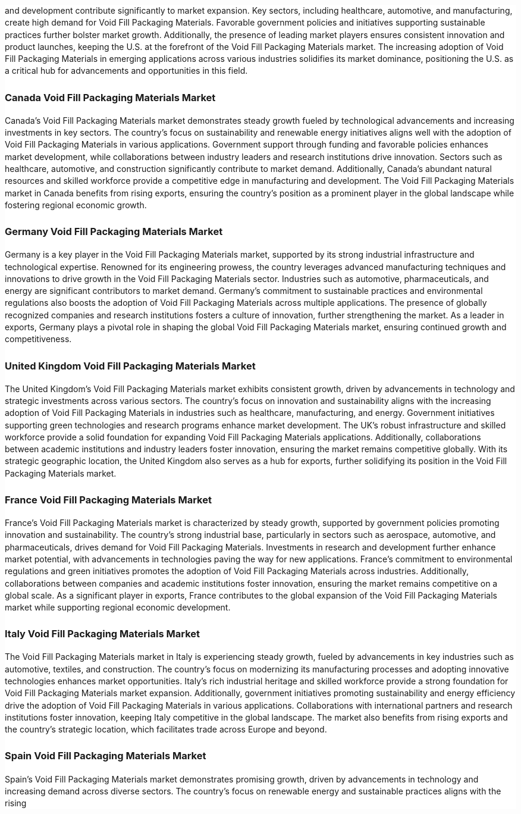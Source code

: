and development contribute significantly to market expansion. Key sectors, including healthcare, automotive, and manufacturing, create high demand for Void Fill Packaging Materials. Favorable government policies and initiatives supporting sustainable practices further bolster market growth. Additionally, the presence of leading market players ensures consistent innovation and product launches, keeping the U.S. at the forefront of the Void Fill Packaging Materials market. The increasing adoption of Void Fill Packaging Materials in emerging applications across various industries solidifies its market dominance, positioning the U.S. as a critical hub for advancements and opportunities in this field.</p><h3>Canada Void Fill Packaging Materials Market</h3><p>Canada&rsquo;s Void Fill Packaging Materials market demonstrates steady growth fueled by technological advancements and increasing investments in key sectors. The country&rsquo;s focus on sustainability and renewable energy initiatives aligns well with the adoption of Void Fill Packaging Materials in various applications. Government support through funding and favorable policies enhances market development, while collaborations between industry leaders and research institutions drive innovation. Sectors such as healthcare, automotive, and construction significantly contribute to market demand. Additionally, Canada&rsquo;s abundant natural resources and skilled workforce provide a competitive edge in manufacturing and development. The Void Fill Packaging Materials market in Canada benefits from rising exports, ensuring the country&rsquo;s position as a prominent player in the global landscape while fostering regional economic growth.</p><h3>Germany Void Fill Packaging Materials Market</h3><p>Germany is a key player in the Void Fill Packaging Materials market, supported by its strong industrial infrastructure and technological expertise. Renowned for its engineering prowess, the country leverages advanced manufacturing techniques and innovations to drive growth in the Void Fill Packaging Materials sector. Industries such as automotive, pharmaceuticals, and energy are significant contributors to market demand. Germany&rsquo;s commitment to sustainable practices and environmental regulations also boosts the adoption of Void Fill Packaging Materials across multiple applications. The presence of globally recognized companies and research institutions fosters a culture of innovation, further strengthening the market. As a leader in exports, Germany plays a pivotal role in shaping the global Void Fill Packaging Materials market, ensuring continued growth and competitiveness.</p><h3>United Kingdom Void Fill Packaging Materials Market</h3><p>The United Kingdom&rsquo;s Void Fill Packaging Materials market exhibits consistent growth, driven by advancements in technology and strategic investments across various sectors. The country&rsquo;s focus on innovation and sustainability aligns with the increasing adoption of Void Fill Packaging Materials in industries such as healthcare, manufacturing, and energy. Government initiatives supporting green technologies and research programs enhance market development. The UK&rsquo;s robust infrastructure and skilled workforce provide a solid foundation for expanding Void Fill Packaging Materials applications. Additionally, collaborations between academic institutions and industry leaders foster innovation, ensuring the market remains competitive globally. With its strategic geographic location, the United Kingdom also serves as a hub for exports, further solidifying its position in the Void Fill Packaging Materials market.</p><h3>France Void Fill Packaging Materials Market</h3><p>France&rsquo;s Void Fill Packaging Materials market is characterized by steady growth, supported by government policies promoting innovation and sustainability. The country&rsquo;s strong industrial base, particularly in sectors such as aerospace, automotive, and pharmaceuticals, drives demand for Void Fill Packaging Materials. Investments in research and development further enhance market potential, with advancements in technologies paving the way for new applications. France&rsquo;s commitment to environmental regulations and green initiatives promotes the adoption of Void Fill Packaging Materials across industries. Additionally, collaborations between companies and academic institutions foster innovation, ensuring the market remains competitive on a global scale. As a significant player in exports, France contributes to the global expansion of the Void Fill Packaging Materials market while supporting regional economic development.</p><h3>Italy Void Fill Packaging Materials Market</h3><p>The Void Fill Packaging Materials market in Italy is experiencing steady growth, fueled by advancements in key industries such as automotive, textiles, and construction. The country&rsquo;s focus on modernizing its manufacturing processes and adopting innovative technologies enhances market opportunities. Italy&rsquo;s rich industrial heritage and skilled workforce provide a strong foundation for Void Fill Packaging Materials market expansion. Additionally, government initiatives promoting sustainability and energy efficiency drive the adoption of Void Fill Packaging Materials in various applications. Collaborations with international partners and research institutions foster innovation, keeping Italy competitive in the global landscape. The market also benefits from rising exports and the country&rsquo;s strategic location, which facilitates trade across Europe and beyond.</p><h3>Spain Void Fill Packaging Materials Market</h3><p>Spain&rsquo;s Void Fill Packaging Materials market demonstrates promising growth, driven by advancements in technology and increasing demand across diverse sectors. The country&rsquo;s focus on renewable energy and sustainable practices aligns with the rising